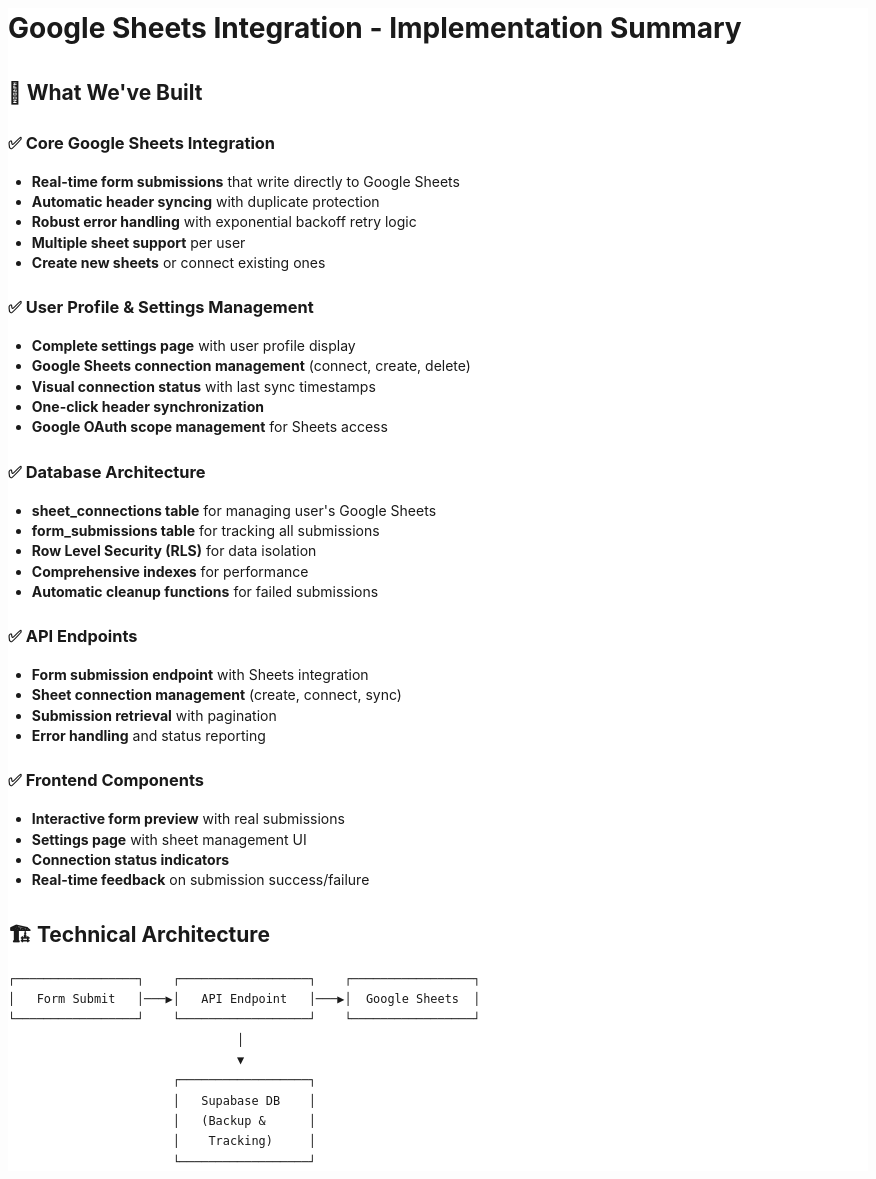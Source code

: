 # Google Sheets Integration - Implementation Summary

## 🎉 What We've Built

### ✅ **Core Google Sheets Integration**
- **Real-time form submissions** that write directly to Google Sheets
- **Automatic header syncing** with duplicate protection
- **Robust error handling** with exponential backoff retry logic
- **Multiple sheet support** per user
- **Create new sheets** or connect existing ones

### ✅ **User Profile & Settings Management**
- **Complete settings page** with user profile display
- **Google Sheets connection management** (connect, create, delete)
- **Visual connection status** with last sync timestamps
- **One-click header synchronization**
- **Google OAuth scope management** for Sheets access

### ✅ **Database Architecture**
- **sheet_connections table** for managing user's Google Sheets
- **form_submissions table** for tracking all submissions
- **Row Level Security (RLS)** for data isolation
- **Comprehensive indexes** for performance
- **Automatic cleanup functions** for failed submissions

### ✅ **API Endpoints**
- **Form submission endpoint** with Sheets integration
- **Sheet connection management** (create, connect, sync)
- **Submission retrieval** with pagination
- **Error handling** and status reporting

### ✅ **Frontend Components**
- **Interactive form preview** with real submissions
- **Settings page** with sheet management UI
- **Connection status indicators**
- **Real-time feedback** on submission success/failure

## 🏗️ **Technical Architecture**

```
┌─────────────────┐    ┌──────────────────┐    ┌─────────────────┐
│   Form Submit   │───▶│   API Endpoint   │───▶│  Google Sheets  │
└─────────────────┘    └──────────────────┘    └─────────────────┘
                                │
                                ▼
                       ┌──────────────────┐
                       │   Supabase DB    │
                       │   (Backup &      │
                       │    Tracking)     │
                       └──────────────────┘
```
